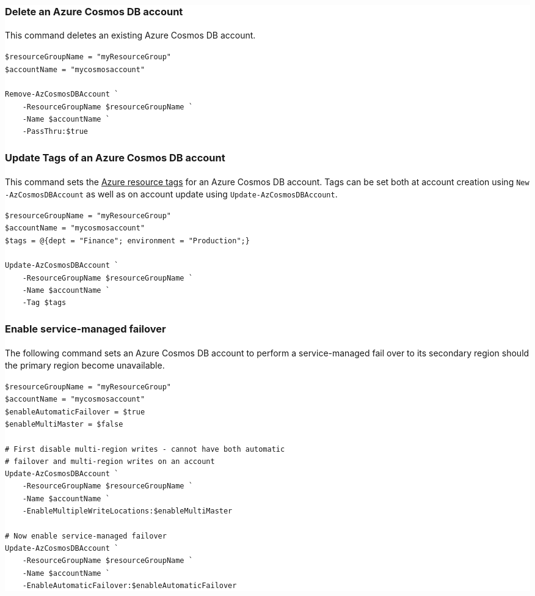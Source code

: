 ### <a id="delete-account"></a> Delete an Azure Cosmos DB account

This command deletes an existing Azure Cosmos DB account.

```azurepowershell-interactive
$resourceGroupName = "myResourceGroup"
$accountName = "mycosmosaccount"

Remove-AzCosmosDBAccount `
    -ResourceGroupName $resourceGroupName `
    -Name $accountName `
    -PassThru:$true
```

### <a id="update-tags"></a> Update Tags of an Azure Cosmos DB account

This command sets the [Azure resource tags][azure-resource-tags] for an Azure Cosmos DB account. Tags can be set both at account creation using `New-AzCosmosDBAccount` as well as on account update using `Update-AzCosmosDBAccount`.

```azurepowershell-interactive
$resourceGroupName = "myResourceGroup"
$accountName = "mycosmosaccount"
$tags = @{dept = "Finance"; environment = "Production";}

Update-AzCosmosDBAccount `
    -ResourceGroupName $resourceGroupName `
    -Name $accountName `
    -Tag $tags
```

### <a id="enable-automatic-failover"></a> Enable service-managed failover

The following command sets an Azure Cosmos DB account to perform a service-managed fail over to its secondary region should the primary region become unavailable.

```azurepowershell-interactive
$resourceGroupName = "myResourceGroup"
$accountName = "mycosmosaccount"
$enableAutomaticFailover = $true
$enableMultiMaster = $false

# First disable multi-region writes - cannot have both automatic
# failover and multi-region writes on an account
Update-AzCosmosDBAccount `
    -ResourceGroupName $resourceGroupName `
    -Name $accountName `
    -EnableMultipleWriteLocations:$enableMultiMaster

# Now enable service-managed failover
Update-AzCosmosDBAccount `
    -ResourceGroupName $resourceGroupName `
    -Name $accountName `
    -EnableAutomaticFailover:$enableAutomaticFailover
```


[powershell-install-configure]: /powershell/azure/
[scaling-globally]: ../distribute-data-globally.md#EnableGlobalDistribution
[distribute-data-globally]: ../distribute-data-globally.md
[azure-resource-groups]: ../../azure-resource-manager/management/overview.md#resource-groups
[azure-resource-tags]: /azure/azure-resource-manager/management/tag-resources
[rp-rest-api]: /rest/api/cosmos-db-resource-provider/